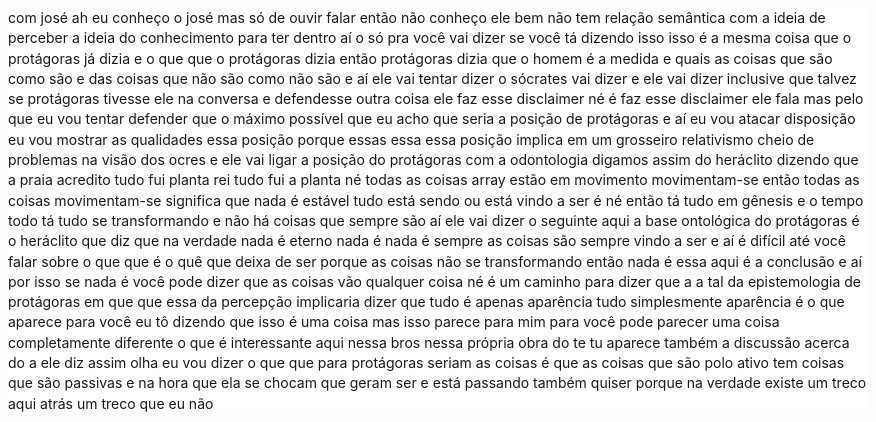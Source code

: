 com josé ah eu conheço o josé mas só de
ouvir falar então não conheço ele bem
não tem relação semântica com a ideia de
perceber a ideia do conhecimento para
ter dentro aí o só pra você vai dizer se
você tá dizendo isso isso é a mesma
coisa que o protágoras já dizia e o que
que o protágoras dizia então protágoras
dizia que o homem é a medida
e quais as coisas que são como são e das
coisas que não são como não são e aí ele
vai tentar dizer o sócrates vai dizer e
ele vai dizer inclusive que talvez se
protágoras tivesse ele na conversa e
defendesse outra coisa ele faz esse
disclaimer né é faz esse disclaimer ele
fala mas pelo que eu vou tentar defender
que o máximo possível que eu acho que
seria a posição de protágoras e aí eu
vou atacar disposição eu vou mostrar as
qualidades essa posição porque essas
essa essa posição implica em um
grosseiro relativismo cheio de problemas
na visão dos ocres e ele vai ligar a
posição do protágoras com a odontologia
digamos assim do heráclito dizendo que a
praia acredito tudo fui planta rei tudo
fui a planta né todas as coisas array
estão em movimento movimentam-se então
todas as coisas movimentam-se significa
que nada é estável tudo está sendo ou
está vindo a ser
é né então tá tudo em gênesis e o tempo
todo tá tudo se transformando e não há
coisas que sempre são aí ele vai dizer o
seguinte aqui a base ontológica do
protágoras é o heráclito que diz que na
verdade nada é eterno nada é nada é
sempre as coisas são sempre vindo a ser
e aí é difícil até você falar sobre o
que que é o quê que deixa de ser porque
as coisas não se transformando então
nada é essa aqui é a conclusão e aí por
isso se nada é você pode dizer que as
coisas vão qualquer coisa né é um
caminho para dizer que a a tal da
epistemologia de protágoras em que que
essa da percepção implicaria dizer que
tudo é apenas aparência tudo
simplesmente aparência é o que aparece
para você eu tô dizendo que isso é uma
coisa mas isso parece para mim para você
pode parecer uma coisa completamente
diferente o que é interessante aqui
nessa bros nessa própria obra do te tu
aparece também a discussão acerca do a
ele diz assim olha eu vou dizer o que
que para protágoras seriam as coisas é
que
as coisas que são polo ativo tem coisas
que são passivas e na hora que ela se
chocam que geram ser e está passando
também quiser porque na verdade existe
um treco aqui atrás um treco que eu não